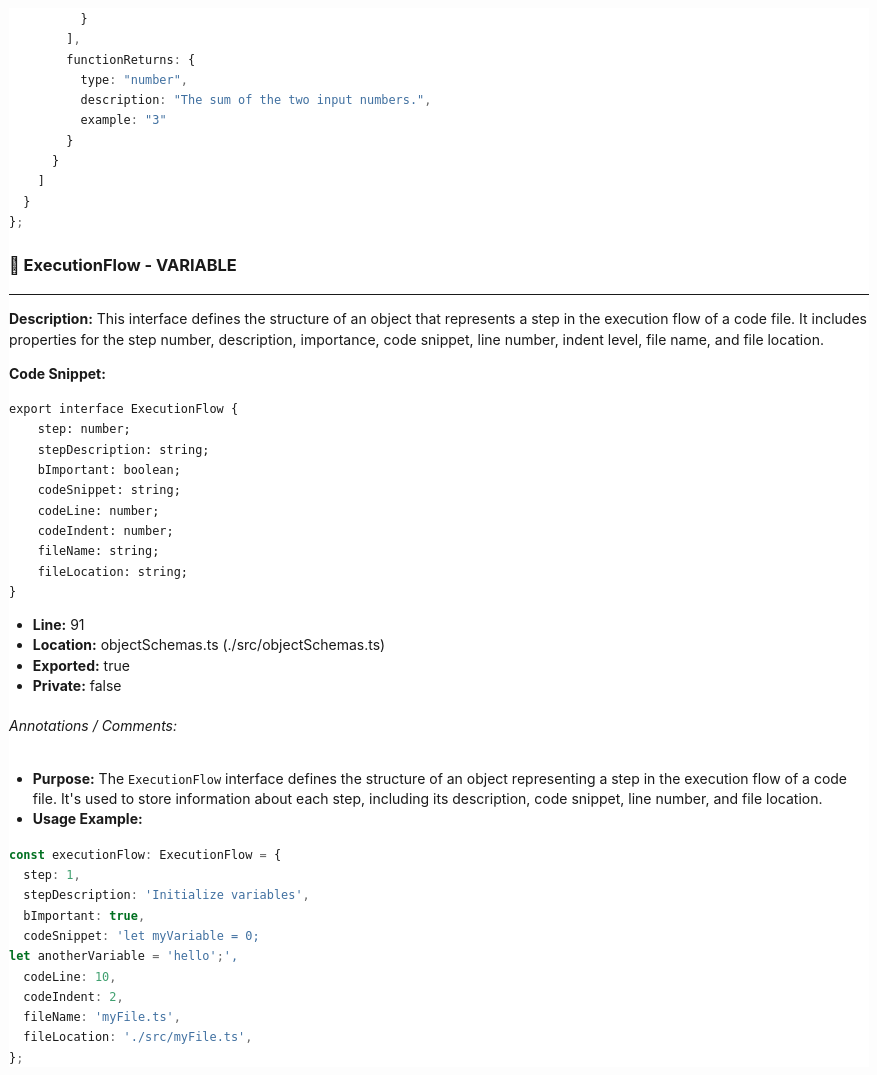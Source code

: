 ```typescript
          }
        ],
        functionReturns: {
          type: "number",
          description: "The sum of the two input numbers.",
          example: "3"
        }
      }
    ]
  }
};
```


### 🧮 ExecutionFlow - VARIABLE
------------------------------------------------------------
**Description:** This interface defines the structure of an object that represents a step in the execution flow of a code file. It includes properties for the step number, description, importance, code snippet, line number, indent level, file name, and file location.

**Code Snippet:**
```
export interface ExecutionFlow {
    step: number;
    stepDescription: string;
    bImportant: boolean;
    codeSnippet: string;
    codeLine: number;
    codeIndent: number;
    fileName: string;
    fileLocation: string;
}
```
- **Line:** 91
- **Location:** objectSchemas.ts (./src/objectSchemas.ts)
- **Exported:** true
- **Private:** false
###### Annotations / Comments:
- **Purpose:** The `ExecutionFlow` interface defines the structure of an object representing a step in the execution flow of a code file. It's used to store information about each step, including its description, code snippet, line number, and file location.
- **Usage Example:** 


```typescript
const executionFlow: ExecutionFlow = {
  step: 1,
  stepDescription: 'Initialize variables',
  bImportant: true,
  codeSnippet: 'let myVariable = 0;
let anotherVariable = 'hello';',
  codeLine: 10,
  codeIndent: 2,
  fileName: 'myFile.ts',
  fileLocation: './src/myFile.ts',
};
```

